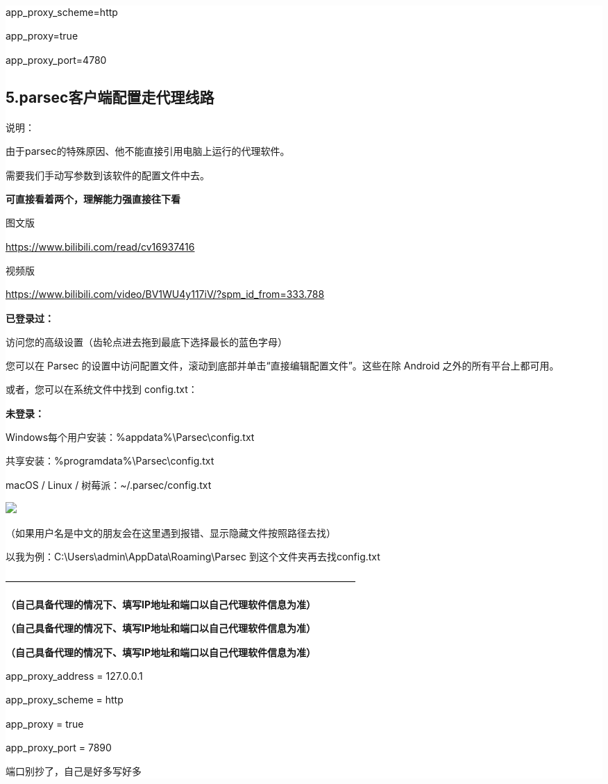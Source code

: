 app_proxy_scheme=http

app_proxy=true

app_proxy_port=4780

## **5.parsec客户端配置走代理线路**

说明：

由于parsec的特殊原因、他不能直接引用电脑上运行的代理软件。

需要我们手动写参数到该软件的配置文件中去。

**可直接看着两个，理解能力强直接往下看**

图文版

<https://www.bilibili.com/read/cv16937416>

视频版

<https://www.bilibili.com/video/BV1WU4y117iV/?spm_id_from=333.788>

**已登录过：**

访问您的高级设置（齿轮点进去拖到最底下选择最长的蓝色字母）

您可以在 Parsec 的设置中访问配置文件，滚动到底部并单击“直接编辑配置文件”。这些在除 Android 之外的所有平台上都可用。

或者，您可以在系统文件中找到 config.txt：

**未登录：**

Windows每个用户安装：%appdata%\Parsec\config.txt

共享安装：%programdata%\Parsec\config.txt

macOS / Linux / 树莓派：~/.parsec/config.txt

![](https://p3-juejin.byteimg.com/tos-cn-i-k3u1fbpfcp/e492da5dba9246a3ab2bbe2f79c00b66~tplv-k3u1fbpfcp-zoom-1.image)

（如果用户名是中文的朋友会在这里遇到报错、显示隐藏文件按照路径去找）

以我为例：C:\Users\admin\AppData\Roaming\Parsec 到这个文件夹再去找config.txt

————————————————————————————————————

**（自己具备代理的情况下、填写IP地址和端口以自己代理软件信息为准）**

**（自己具备代理的情况下、填写IP地址和端口以自己代理软件信息为准）**

**（自己具备代理的情况下、填写IP地址和端口以自己代理软件信息为准）**

app_proxy_address = 127.0.0.1

app_proxy_scheme = http

app_proxy = true

app_proxy_port = 7890

端口别抄了，自己是好多写好多
